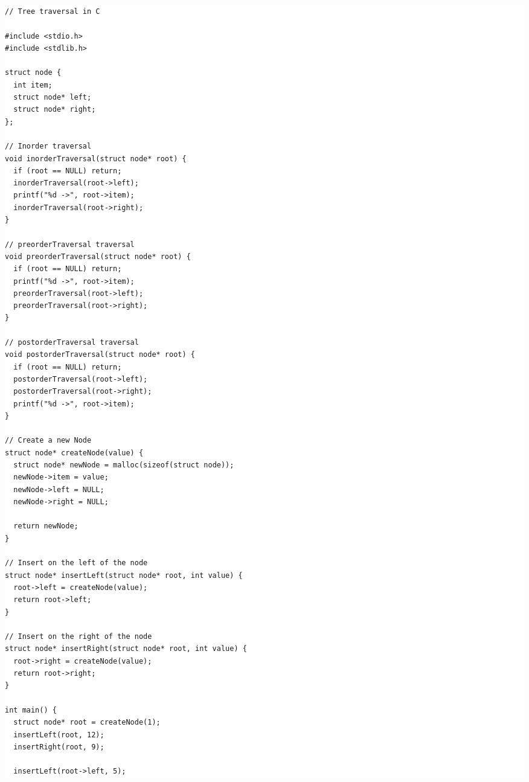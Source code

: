 ```
// Tree traversal in C

#include <stdio.h>
#include <stdlib.h>

struct node {
  int item;
  struct node* left;
  struct node* right;
};

// Inorder traversal
void inorderTraversal(struct node* root) {
  if (root == NULL) return;
  inorderTraversal(root->left);
  printf("%d ->", root->item);
  inorderTraversal(root->right);
}

// preorderTraversal traversal
void preorderTraversal(struct node* root) {
  if (root == NULL) return;
  printf("%d ->", root->item);
  preorderTraversal(root->left);
  preorderTraversal(root->right);
}

// postorderTraversal traversal
void postorderTraversal(struct node* root) {
  if (root == NULL) return;
  postorderTraversal(root->left);
  postorderTraversal(root->right);
  printf("%d ->", root->item);
}

// Create a new Node
struct node* createNode(value) {
  struct node* newNode = malloc(sizeof(struct node));
  newNode->item = value;
  newNode->left = NULL;
  newNode->right = NULL;

  return newNode;
}

// Insert on the left of the node
struct node* insertLeft(struct node* root, int value) {
  root->left = createNode(value);
  return root->left;
}

// Insert on the right of the node
struct node* insertRight(struct node* root, int value) {
  root->right = createNode(value);
  return root->right;
}

int main() {
  struct node* root = createNode(1);
  insertLeft(root, 12);
  insertRight(root, 9);

  insertLeft(root->left, 5);
```